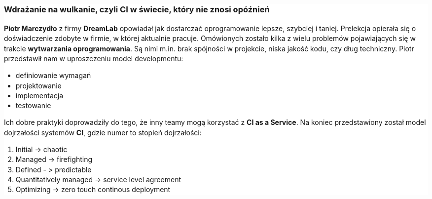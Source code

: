 ### Wdrażanie na wulkanie, czyli CI w świecie, który nie znosi opóźnień

**Piotr Marczydło** z firmy **DreamLab** opowiadał jak dostarczać oprogramowanie lepsze, szybciej i taniej. Prelekcja opierała się o doświadczenie zdobyte w firmie, w której aktualnie pracuje. Omówionych zostało kilka z wielu problemów pojawiających się w trakcie **wytwarzania oprogramowania**. Są nimi m.in. brak spójności w projekcie, niska jakość kodu, czy dług techniczny. Piotr przedstawił nam w uproszczeniu model developmentu:

*   definiowanie wymagań
*   projektowanie
*   implementacja
*   testowanie

Ich dobre praktyki doprowadziły do tego, że inny teamy mogą korzystać z **CI as a Service**. Na koniec przedstawiony został model dojrzałości systemów **CI**, gdzie numer to stopień dojrzałości:

1.  Initial -> chaotic
2.  Managed -> firefighting
3.  Defined - > predictable
4.  Quantitatively managed -> service level agreement
5.  Optimizing -> zero touch continous deployment